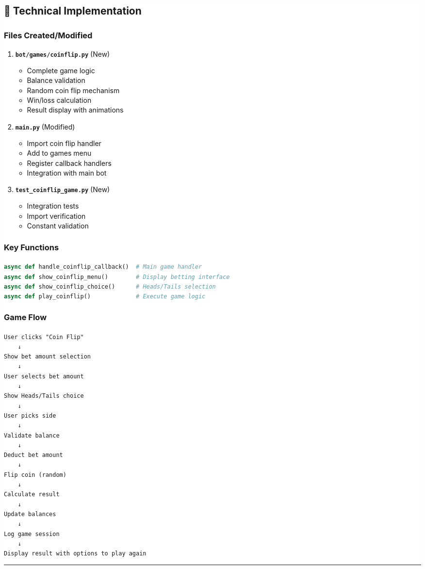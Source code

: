 
## 🔧 Technical Implementation

### Files Created/Modified

1. **`bot/games/coinflip.py`** (New)
   - Complete game logic
   - Balance validation
   - Random coin flip mechanism
   - Win/loss calculation
   - Result display with animations

2. **`main.py`** (Modified)
   - Import coin flip handler
   - Add to games menu
   - Register callback handlers
   - Integration with main bot

3. **`test_coinflip_game.py`** (New)
   - Integration tests
   - Import verification
   - Constant validation

### Key Functions

```python
async def handle_coinflip_callback()  # Main game handler
async def show_coinflip_menu()        # Display betting interface
async def show_coinflip_choice()      # Heads/Tails selection
async def play_coinflip()             # Execute game logic
```

### Game Flow

```
User clicks "Coin Flip"
    ↓
Show bet amount selection
    ↓
User selects bet amount
    ↓
Show Heads/Tails choice
    ↓
User picks side
    ↓
Validate balance
    ↓
Deduct bet amount
    ↓
Flip coin (random)
    ↓
Calculate result
    ↓
Update balances
    ↓
Log game session
    ↓
Display result with options to play again
```

---